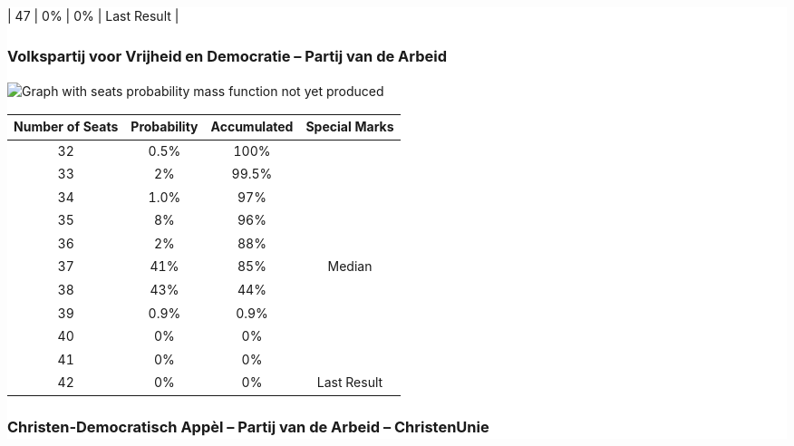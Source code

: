 | 47 | 0% | 0% | Last Result |

### Volkspartij voor Vrijheid en Democratie – Partij van de Arbeid

![Graph with seats probability mass function not yet produced](2018-11-27-IOResearch-coalitions-seats-pmf-vvd–pvda.png "Seats Probability Mass Function")

| Number of Seats | Probability | Accumulated | Special Marks |
|:---------------:|:-----------:|:-----------:|:-------------:|
| 32 | 0.5% | 100% |  |
| 33 | 2% | 99.5% |  |
| 34 | 1.0% | 97% |  |
| 35 | 8% | 96% |  |
| 36 | 2% | 88% |  |
| 37 | 41% | 85% | Median |
| 38 | 43% | 44% |  |
| 39 | 0.9% | 0.9% |  |
| 40 | 0% | 0% |  |
| 41 | 0% | 0% |  |
| 42 | 0% | 0% | Last Result |

### Christen-Democratisch Appèl – Partij van de Arbeid – ChristenUnie
